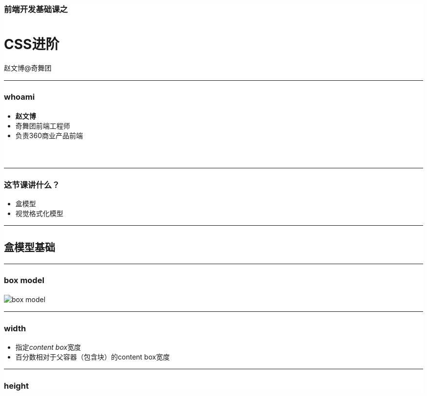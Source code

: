 ### 前端开发基础课之
# CSS进阶

赵文博@奇舞团

---

### whoami

* **赵文博**
* 奇舞团前端工程师
* 负责360商业产品前端
<p style="font-size:120%;margin-top:0.5em">
    <a href="https://github.com/webzhao" target="_blank" title="Github"><i class="fa fa-github"></i></a>&nbsp;
    <a href="http://www.flickr.com/photos/53827079@N06/" target="_blank" title="Flickr"><i class="fa-flickr"></i></a>&nbsp;
    <a href="https://twitter.com/webzhao" target="_blank" title="Twitter"><i class="fa-twitter"></i></a>&nbsp;
    <a href="http://cn.linkedin.com/pub/wenbo-zhao/29/7b1/514" target="_blank" title="Linkedin"><i class="fa-linkedin"></i></a>&nbsp;
</p>

---

### 这节课讲什么？

* 盒模型
* 视觉格式化模型

---

## 盒模型基础

---

### box model

![box model](img/essentials/box-model.png)

---

### width

* 指定*content box*宽度
* 百分数相对于父容器（包含块）的content box宽度

---

### height
